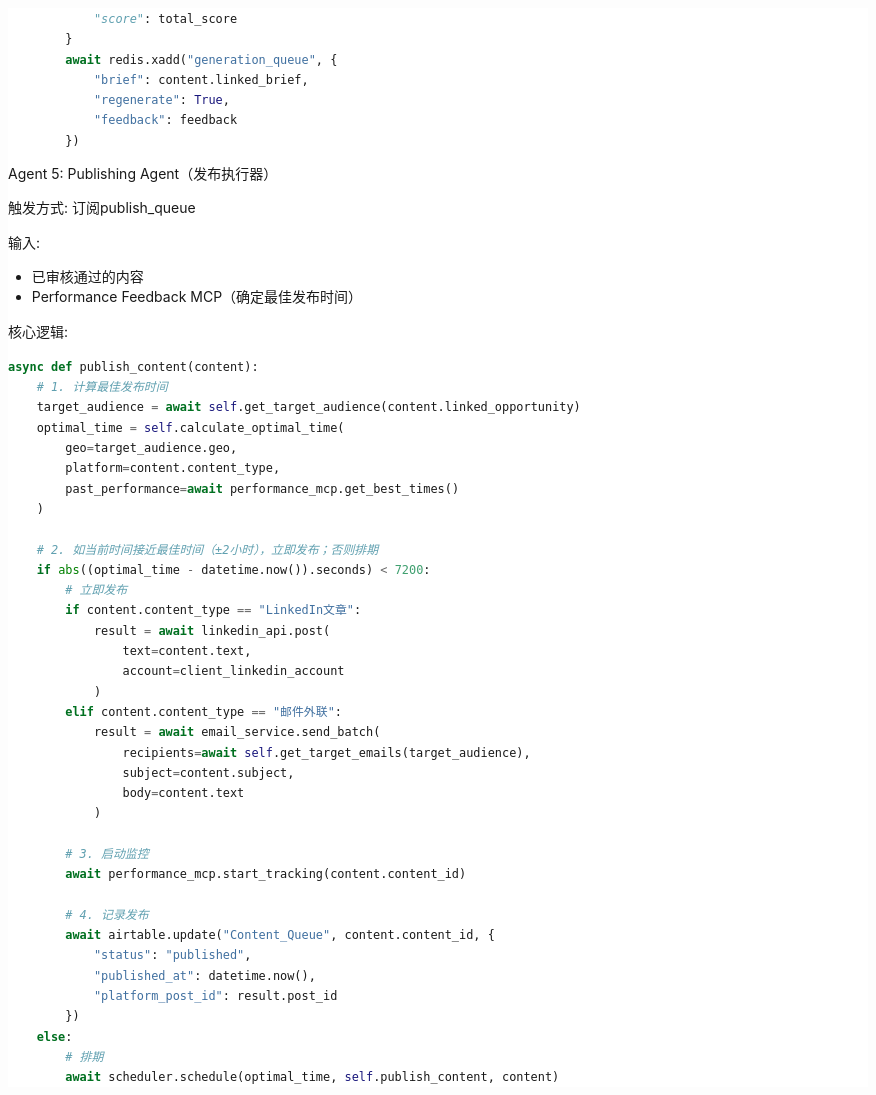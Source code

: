   ```python
              "score": total_score
          }
          await redis.xadd("generation_queue", {
              "brief": content.linked_brief,
              "regenerate": True,
              "feedback": feedback
          })
  ```

Agent 5: Publishing Agent（发布执行器）

  触发方式: 订阅publish_queue
  
  输入:
  - 已审核通过的内容
  - Performance Feedback MCP（确定最佳发布时间）
  
  核心逻辑:
  ```python
  async def publish_content(content):
      # 1. 计算最佳发布时间
      target_audience = await self.get_target_audience(content.linked_opportunity)
      optimal_time = self.calculate_optimal_time(
          geo=target_audience.geo,
          platform=content.content_type,
          past_performance=await performance_mcp.get_best_times()
      )
      
      # 2. 如当前时间接近最佳时间（±2小时），立即发布；否则排期
      if abs((optimal_time - datetime.now()).seconds) < 7200:
          # 立即发布
          if content.content_type == "LinkedIn文章":
              result = await linkedin_api.post(
                  text=content.text,
                  account=client_linkedin_account
              )
          elif content.content_type == "邮件外联":
              result = await email_service.send_batch(
                  recipients=await self.get_target_emails(target_audience),
                  subject=content.subject,
                  body=content.text
              )
          
          # 3. 启动监控
          await performance_mcp.start_tracking(content.content_id)
          
          # 4. 记录发布
          await airtable.update("Content_Queue", content.content_id, {
              "status": "published",
              "published_at": datetime.now(),
              "platform_post_id": result.post_id
          })
      else:
          # 排期
          await scheduler.schedule(optimal_time, self.publish_content, content)
  ```
